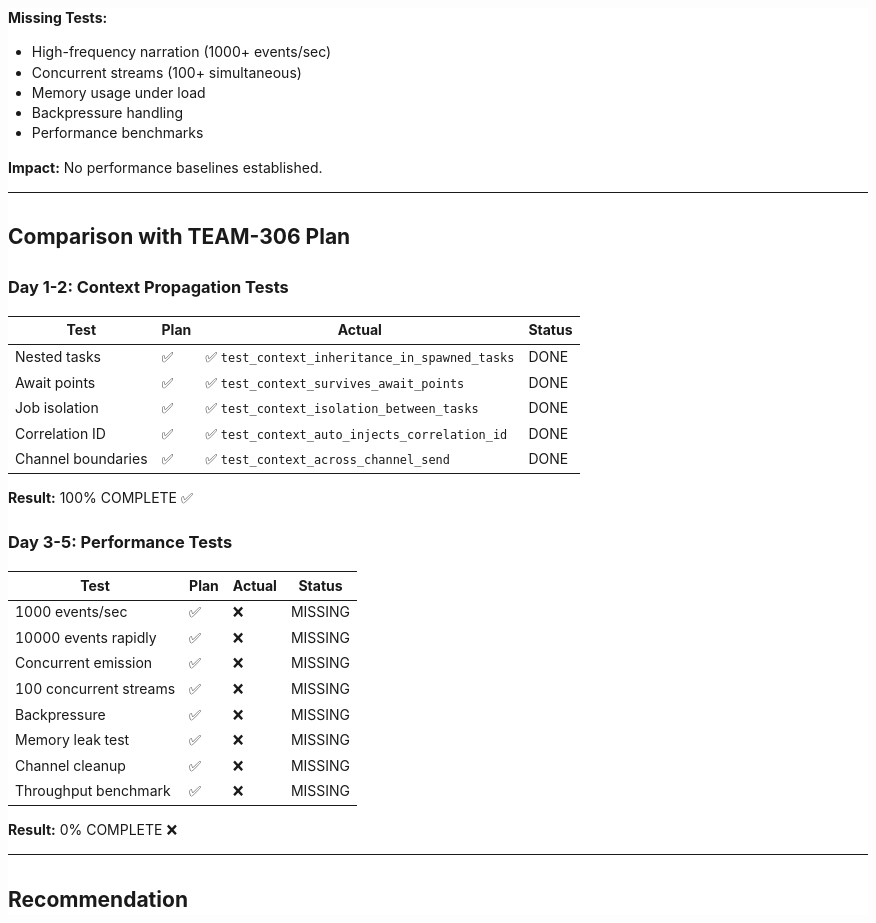 **Missing Tests:**
- High-frequency narration (1000+ events/sec)
- Concurrent streams (100+ simultaneous)
- Memory usage under load
- Backpressure handling
- Performance benchmarks

**Impact:** No performance baselines established.

---

## Comparison with TEAM-306 Plan

### Day 1-2: Context Propagation Tests

| Test | Plan | Actual | Status |
|------|------|--------|--------|
| Nested tasks | ✅ | ✅ `test_context_inheritance_in_spawned_tasks` | DONE |
| Await points | ✅ | ✅ `test_context_survives_await_points` | DONE |
| Job isolation | ✅ | ✅ `test_context_isolation_between_tasks` | DONE |
| Correlation ID | ✅ | ✅ `test_context_auto_injects_correlation_id` | DONE |
| Channel boundaries | ✅ | ✅ `test_context_across_channel_send` | DONE |

**Result:** 100% COMPLETE ✅

### Day 3-5: Performance Tests

| Test | Plan | Actual | Status |
|------|------|--------|--------|
| 1000 events/sec | ✅ | ❌ | MISSING |
| 10000 events rapidly | ✅ | ❌ | MISSING |
| Concurrent emission | ✅ | ❌ | MISSING |
| 100 concurrent streams | ✅ | ❌ | MISSING |
| Backpressure | ✅ | ❌ | MISSING |
| Memory leak test | ✅ | ❌ | MISSING |
| Channel cleanup | ✅ | ❌ | MISSING |
| Throughput benchmark | ✅ | ❌ | MISSING |

**Result:** 0% COMPLETE ❌

---

## Recommendation
